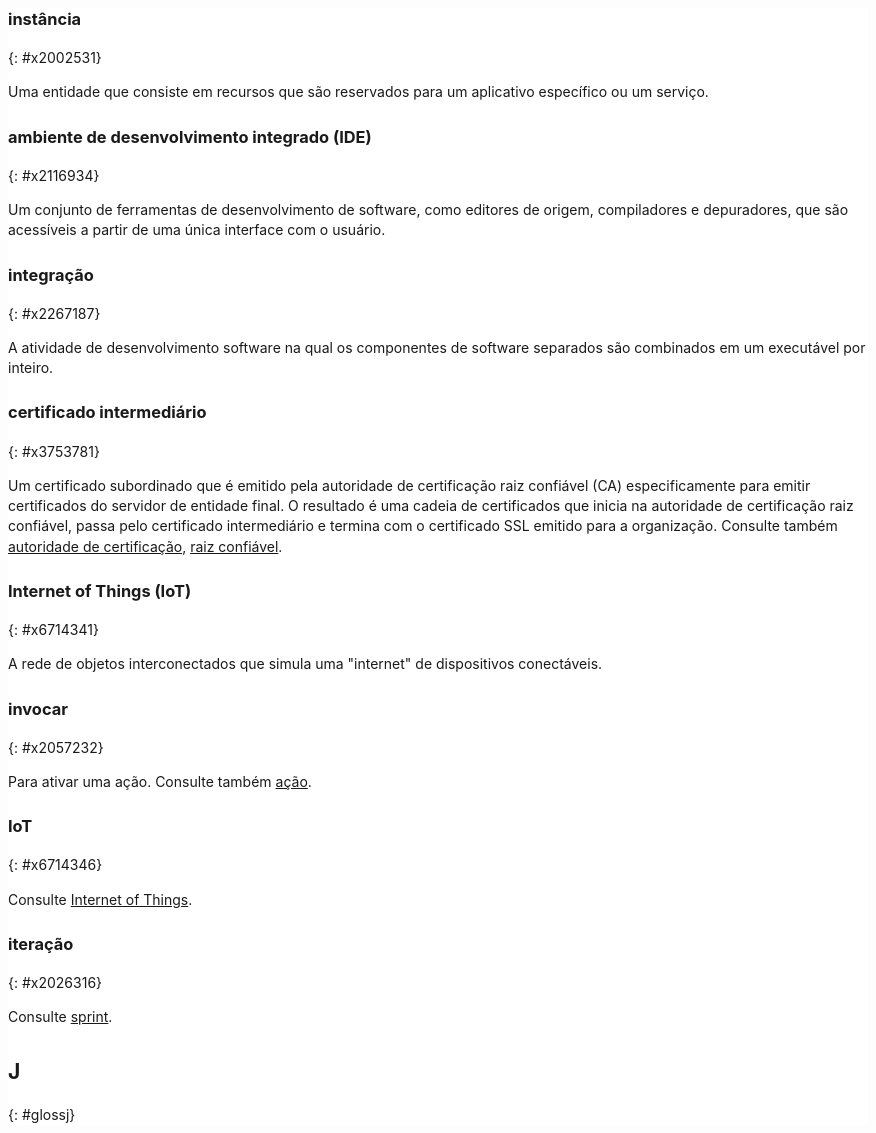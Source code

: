 ### instância
{: #x2002531}

Uma entidade que consiste em recursos que são reservados para um aplicativo específico ou um serviço.

### ambiente de desenvolvimento integrado (IDE)
{: #x2116934}

Um conjunto de ferramentas de desenvolvimento de software, como editores de origem, compiladores e depuradores, que são acessíveis a partir de uma única interface com o usuário.

### integração
{: #x2267187}

A atividade de desenvolvimento software na qual os componentes de software separados são combinados em um
executável por inteiro.

### certificado intermediário
{: #x3753781}

Um certificado subordinado que é emitido pela autoridade de certificação raiz confiável
(CA) especificamente para emitir certificados do servidor de entidade final. O resultado é uma cadeia de certificados que inicia na autoridade de certificação raiz
confiável, passa pelo certificado intermediário e termina com o
certificado SSL emitido para a organização. Consulte também [autoridade de certificação](#x2016383), [raiz confiável](#x2042234).

### Internet of Things (IoT)
{: #x6714341}

A rede de objetos interconectados que simula uma "internet" de dispositivos conectáveis.

### invocar
{: #x2057232}

Para ativar uma ação. Consulte também [ação](#x2012974).

### IoT
{: #x6714346}

Consulte [Internet of Things](#x6714341).

### iteração
{: #x2026316}

Consulte [sprint](#x6248609).



## J
{: #glossj}
